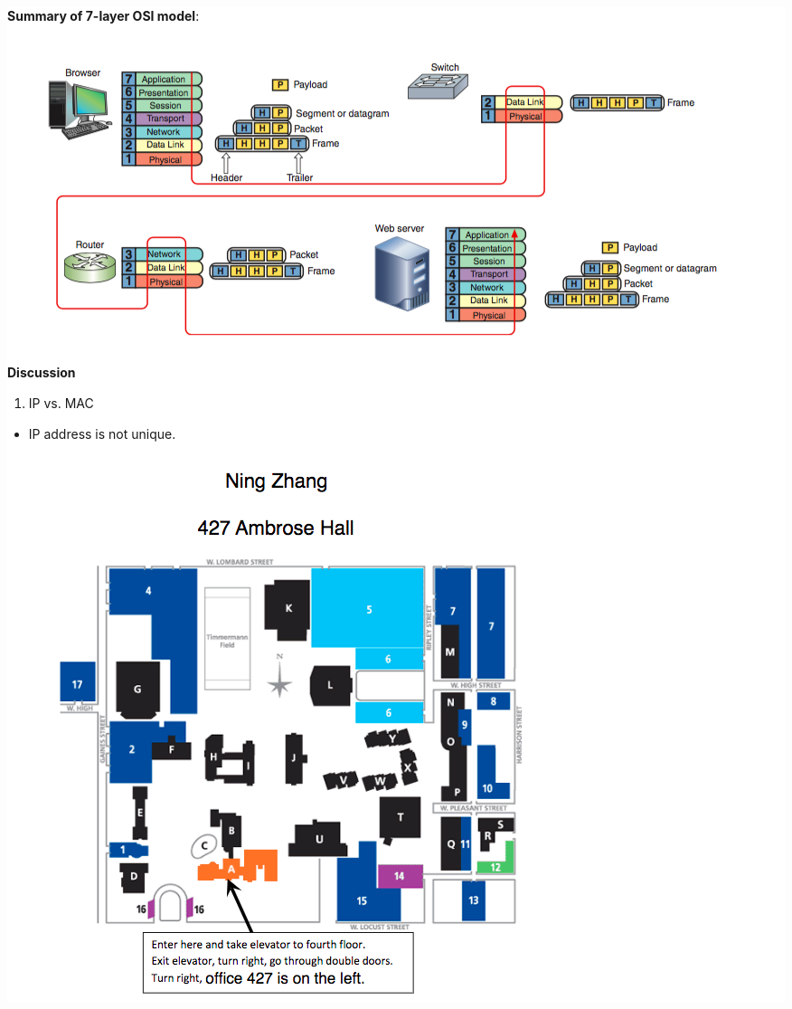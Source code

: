 **Summary of 7-layer OSI model**:  

![osi summary](../Resources/ch1-osi3.png)

**Discussion**

1. IP vs. MAC

+ IP address is not unique.

![](../Resources/ch1-osi4.png)
